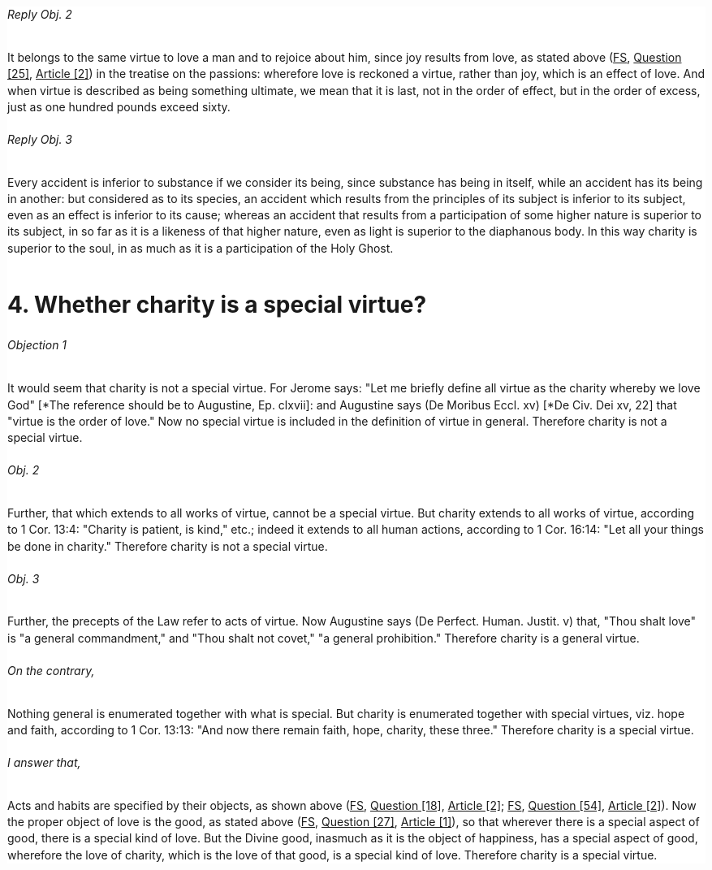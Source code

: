 ###### Reply Obj. 2
It belongs to the same virtue to love a man and to rejoice about him, since joy results from love, as stated above ([FS](../FS.html), [Question \[25\]](../FS/FS025.html#FSQ25OUTP1), [Article \[2\]](../FS/FS025.html#FSQ25A2THEP1)) in the treatise on the passions: wherefore love is reckoned a virtue, rather than joy, which is an effect of love. And when virtue is described as being something ultimate, we mean that it is last, not in the order of effect, but in the order of excess, just as one hundred pounds exceed sixty.

###### Reply Obj. 3
Every accident is inferior to substance if we consider its being, since substance has being in itself, while an accident has its being in another: but considered as to its species, an accident which results from the principles of its subject is inferior to its subject, even as an effect is inferior to its cause; whereas an accident that results from a participation of some higher nature is superior to its subject, in so far as it is a likeness of that higher nature, even as light is superior to the diaphanous body. In this way charity is superior to the soul, in as much as it is a participation of the Holy Ghost.  




# 4. Whether charity is a special virtue? 

###### Objection 1
It would seem that charity is not a special virtue. For Jerome says: "Let me briefly define all virtue as the charity whereby we love God" \[\*The reference should be to Augustine, Ep. clxvii\]: and Augustine says (De Moribus Eccl. xv) \[\*De Civ. Dei xv, 22\] that "virtue is the order of love." Now no special virtue is included in the definition of virtue in general. Therefore charity is not a special virtue.  

###### Obj. 2
Further, that which extends to all works of virtue, cannot be a special virtue. But charity extends to all works of virtue, according to 1 Cor. 13:4: "Charity is patient, is kind," etc.; indeed it extends to all human actions, according to 1 Cor. 16:14: "Let all your things be done in charity." Therefore charity is not a special virtue.  

###### Obj. 3
Further, the precepts of the Law refer to acts of virtue. Now Augustine says (De Perfect. Human. Justit. v) that, "Thou shalt love" is "a general commandment," and "Thou shalt not covet," "a general prohibition." Therefore charity is a general virtue.  

###### On the contrary,
Nothing general is enumerated together with what is special. But charity is enumerated together with special virtues, viz. hope and faith, according to 1 Cor. 13:13: "And now there remain faith, hope, charity, these three." Therefore charity is a special virtue.  

###### I answer that,
Acts and habits are specified by their objects, as shown above ([FS](../FS.html), [Question \[18\]](../FS/FS018.html#FSQ18OUTP1), [Article \[2\]](../FS/FS018.html#FSQ18A2THEP1); [FS](../FS.html), [Question \[54\]](../FS/FS054.html#FSQ54OUTP1), [Article \[2\]](../FS/FS054.html#FSQ54A2THEP1)). Now the proper object of love is the good, as stated above ([FS](../FS.html), [Question \[27\]](../FS/FS027.html#FSQ27OUTP1), [Article \[1\]](../FS/FS027.html#FSQ27A1THEP1)), so that wherever there is a special aspect of good, there is a special kind of love. But the Divine good, inasmuch as it is the object of happiness, has a special aspect of good, wherefore the love of charity, which is the love of that good, is a special kind of love. Therefore charity is a special virtue.  
